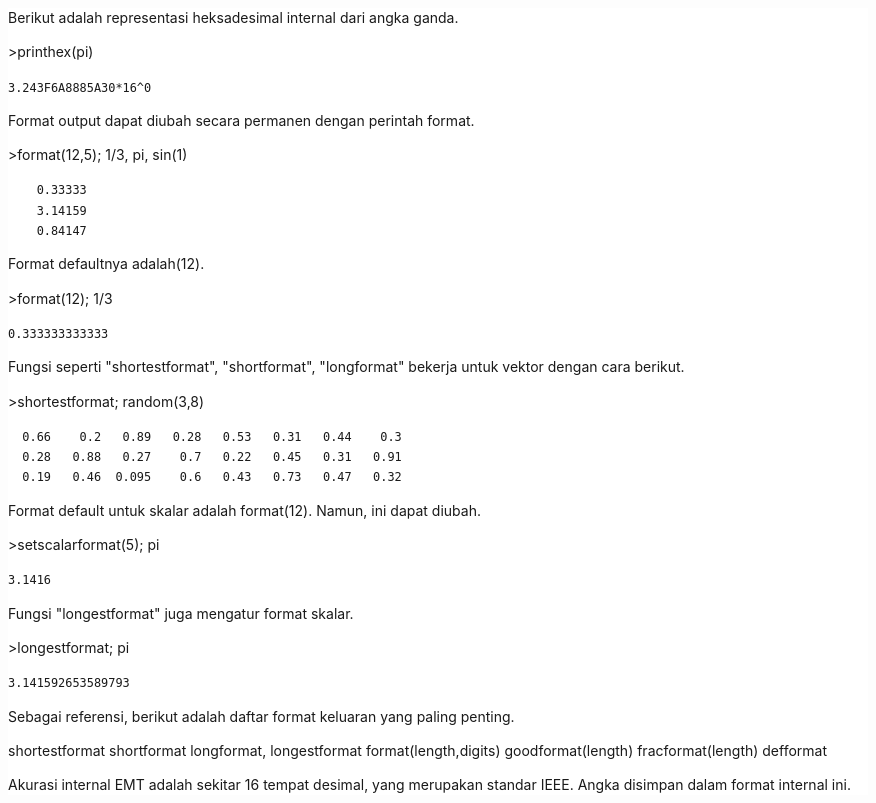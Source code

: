 Berikut adalah representasi heksadesimal internal dari angka ganda.


\>printhex(pi)


    3.243F6A8885A30*16^0

Format output dapat diubah secara permanen dengan perintah format.


\>format(12,5); 1/3, pi, sin(1)


        0.33333 
        3.14159 
        0.84147 

Format defaultnya adalah(12).


\>format(12); 1/3


    0.333333333333

Fungsi seperti "shortestformat", "shortformat", "longformat" bekerja
untuk vektor dengan cara berikut.


\>shortestformat; random(3,8)


      0.66    0.2   0.89   0.28   0.53   0.31   0.44    0.3 
      0.28   0.88   0.27    0.7   0.22   0.45   0.31   0.91 
      0.19   0.46  0.095    0.6   0.43   0.73   0.47   0.32 

Format default untuk skalar adalah format(12). Namun, ini dapat
diubah.


\>setscalarformat(5); pi


    3.1416

Fungsi "longestformat" juga mengatur format skalar.


\>longestformat; pi


    3.141592653589793

Sebagai referensi, berikut adalah daftar format keluaran yang paling
penting.

shortestformat shortformat longformat, longestformat
format(length,digits) goodformat(length)
fracformat(length)
defformat


Akurasi internal EMT adalah sekitar 16 tempat desimal, yang merupakan
standar IEEE. Angka disimpan dalam format internal ini.
